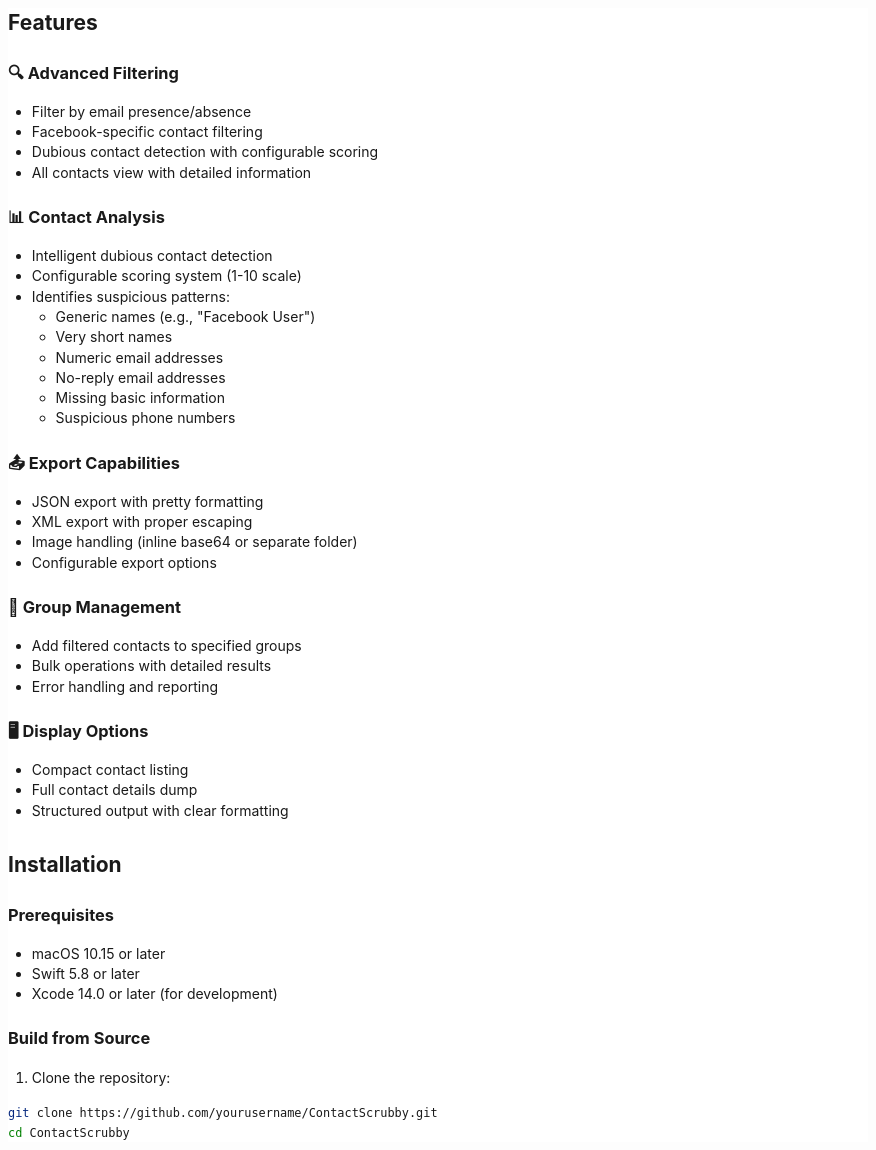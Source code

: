 ## Features

### 🔍 **Advanced Filtering**
- Filter by email presence/absence
- Facebook-specific contact filtering
- Dubious contact detection with configurable scoring
- All contacts view with detailed information

### 📊 **Contact Analysis**
- Intelligent dubious contact detection
- Configurable scoring system (1-10 scale)
- Identifies suspicious patterns:
  - Generic names (e.g., "Facebook User")
  - Very short names
  - Numeric email addresses
  - No-reply email addresses
  - Missing basic information
  - Suspicious phone numbers

### 📤 **Export Capabilities**
- JSON export with pretty formatting
- XML export with proper escaping
- Image handling (inline base64 or separate folder)
- Configurable export options

### 👥 **Group Management**
- Add filtered contacts to specified groups
- Bulk operations with detailed results
- Error handling and reporting

### 🖥️ **Display Options**
- Compact contact listing
- Full contact details dump
- Structured output with clear formatting

## Installation

### Prerequisites
- macOS 10.15 or later
- Swift 5.8 or later
- Xcode 14.0 or later (for development)

### Build from Source

1. Clone the repository:
```bash
git clone https://github.com/yourusername/ContactScrubby.git
cd ContactScrubby
```
